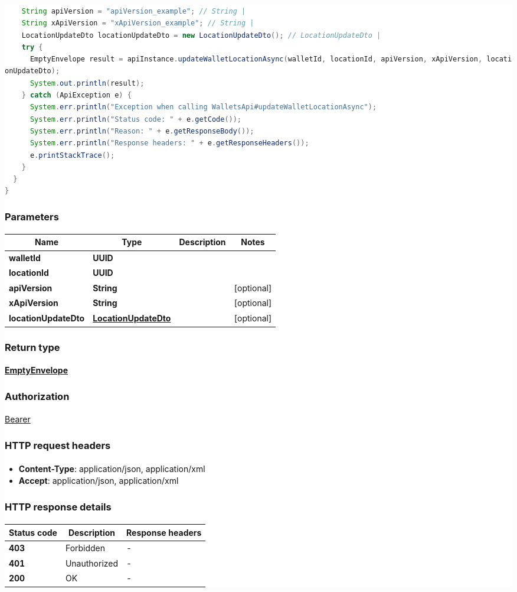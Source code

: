 ```java
    String apiVersion = "apiVersion_example"; // String | 
    String xApiVersion = "xApiVersion_example"; // String | 
    LocationUpdateDto locationUpdateDto = new LocationUpdateDto(); // LocationUpdateDto | 
    try {
      EmptyEnvelope result = apiInstance.updateWalletLocationAsync(walletId, locationId, apiVersion, xApiVersion, locationUpdateDto);
      System.out.println(result);
    } catch (ApiException e) {
      System.err.println("Exception when calling WalletsApi#updateWalletLocationAsync");
      System.err.println("Status code: " + e.getCode());
      System.err.println("Reason: " + e.getResponseBody());
      System.err.println("Response headers: " + e.getResponseHeaders());
      e.printStackTrace();
    }
  }
}
```

### Parameters

| Name | Type | Description  | Notes |
|------------- | ------------- | ------------- | -------------|
| **walletId** | **UUID**|  | |
| **locationId** | **UUID**|  | |
| **apiVersion** | **String**|  | [optional] |
| **xApiVersion** | **String**|  | [optional] |
| **locationUpdateDto** | [**LocationUpdateDto**](LocationUpdateDto.md)|  | [optional] |

### Return type

[**EmptyEnvelope**](EmptyEnvelope.md)

### Authorization

[Bearer](../README.md#Bearer)

### HTTP request headers

 - **Content-Type**: application/json, application/xml
 - **Accept**: application/json, application/xml

### HTTP response details
| Status code | Description | Response headers |
|-------------|-------------|------------------|
| **403** | Forbidden |  -  |
| **401** | Unauthorized |  -  |
| **200** | OK |  -  |

